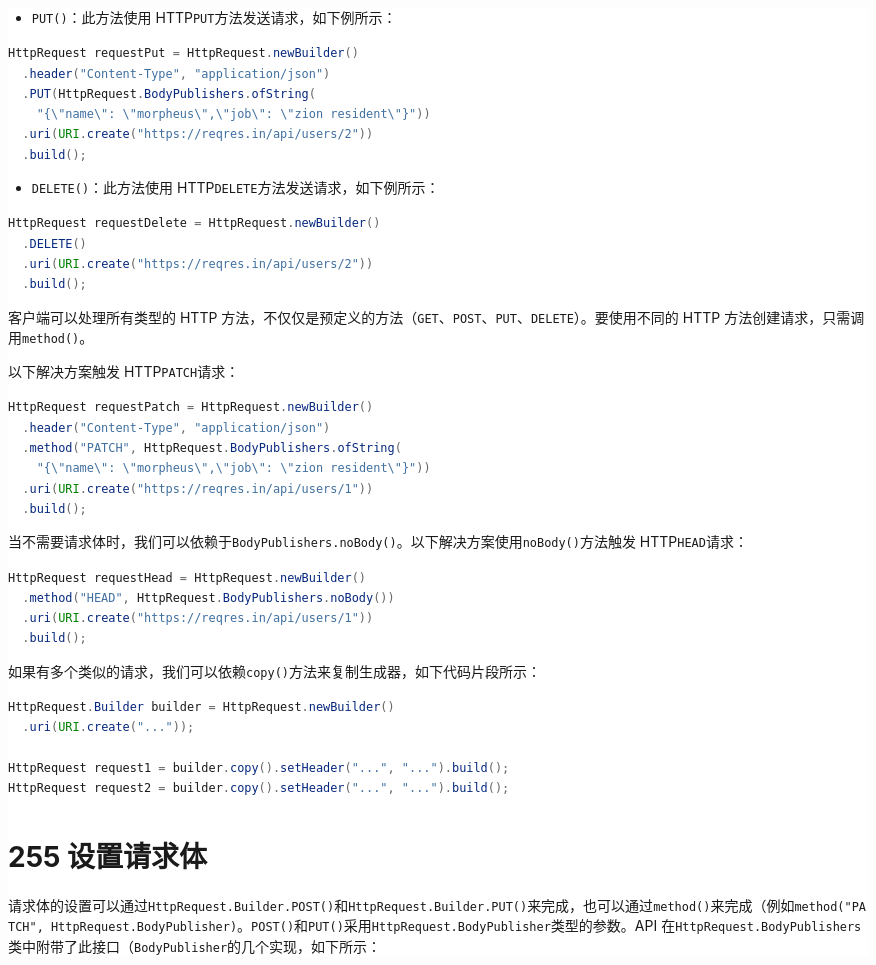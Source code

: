 *   `PUT()`：此方法使用 HTTP`PUT`方法发送请求，如下例所示：

```java
HttpRequest requestPut = HttpRequest.newBuilder()
  .header("Content-Type", "application/json")
  .PUT(HttpRequest.BodyPublishers.ofString(
    "{\"name\": \"morpheus\",\"job\": \"zion resident\"}"))
  .uri(URI.create("https://reqres.in/api/users/2"))
  .build();
```

*   `DELETE()`：此方法使用 HTTP`DELETE`方法发送请求，如下例所示：

```java
HttpRequest requestDelete = HttpRequest.newBuilder()
  .DELETE()
  .uri(URI.create("https://reqres.in/api/users/2"))
  .build();
```

客户端可以处理所有类型的 HTTP 方法，不仅仅是预定义的方法（`GET`、`POST`、`PUT`、`DELETE`）。要使用不同的 HTTP 方法创建请求，只需调用`method()`。

以下解决方案触发 HTTP`PATCH`请求：

```java
HttpRequest requestPatch = HttpRequest.newBuilder()
  .header("Content-Type", "application/json")
  .method("PATCH", HttpRequest.BodyPublishers.ofString(
    "{\"name\": \"morpheus\",\"job\": \"zion resident\"}"))
  .uri(URI.create("https://reqres.in/api/users/1"))
  .build();
```

当不需要请求体时，我们可以依赖于`BodyPublishers.noBody()`。以下解决方案使用`noBody()`方法触发 HTTP`HEAD`请求：

```java
HttpRequest requestHead = HttpRequest.newBuilder()
  .method("HEAD", HttpRequest.BodyPublishers.noBody())
  .uri(URI.create("https://reqres.in/api/users/1"))
  .build();
```

如果有多个类似的请求，我们可以依赖`copy()`方法来复制生成器，如下代码片段所示：

```java
HttpRequest.Builder builder = HttpRequest.newBuilder()
  .uri(URI.create("..."));

HttpRequest request1 = builder.copy().setHeader("...", "...").build();
HttpRequest request2 = builder.copy().setHeader("...", "...").build();
```

# 255 设置请求体

请求体的设置可以通过`HttpRequest.Builder.POST()`和`HttpRequest.Builder.PUT()`来完成，也可以通过`method()`来完成（例如`method("PATCH", HttpRequest.BodyPublisher)`。`POST()`和`PUT()`采用`HttpRequest.BodyPublisher`类型的参数。API 在`HttpRequest.BodyPublishers`类中附带了此接口（`BodyPublisher`的几个实现，如下所示：

